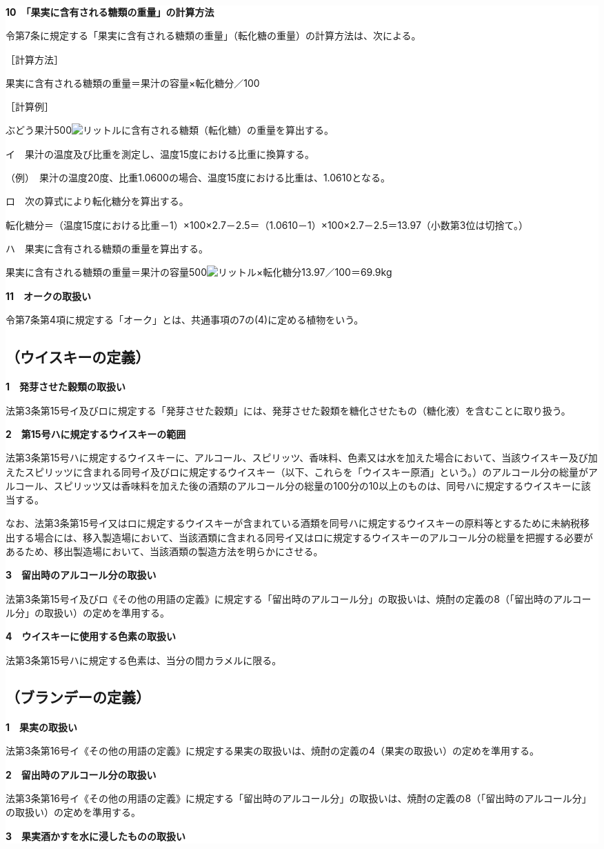 **10　「果実に含有される糖類の重量」の計算方法**

令第7条に規定する「果実に含有される糖類の重量」（転化糖の重量）の計算方法は、次による。

［計算方法］

果実に含有される糖類の重量＝果汁の容量×転化糖分／100

［計算例］

ぶどう果汁500![リットル](https://www.nta.go.jp/category/icon_img/little.gif)に含有される糖類（転化糖）の重量を算出する。

イ　果汁の温度及び比重を測定し、温度15度における比重に換算する。

（例）　果汁の温度20度、比重1.0600の場合、温度15度における比重は、1.0610となる。

ロ　次の算式により転化糖分を算出する。

転化糖分＝（温度15度における比重－1）×100×2.7－2.5＝（1.0610－1）×100×2.7－2.5＝13.97（小数第3位は切捨て。）

ハ　果実に含有される糖類の重量を算出する。

果実に含有される糖類の重量＝果汁の容量500![リットル](https://www.nta.go.jp/category/icon_img/little.gif)×転化糖分13.97／100＝69.9kg

**11　オークの取扱い**

令第7条第4項に規定する「オーク」とは、共通事項の7の(4)に定める植物をいう。

## （ウイスキーの定義）

**1　発芽させた穀類の取扱い**

法第3条第15号イ及びロに規定する「発芽させた穀類」には、発芽させた穀類を糖化させたもの（糖化液）を含むことに取り扱う。

**2　第15号ハに規定するウイスキーの範囲**

法第3条第15号ハに規定するウイスキーに、アルコール、スピリッツ、香味料、色素又は水を加えた場合において、当該ウイスキー及び加えたスピリッツに含まれる同号イ及びロに規定するウイスキー（以下、これらを「ウイスキー原酒」という。）のアルコール分の総量がアルコール、スピリッツ又は香味料を加えた後の酒類のアルコール分の総量の100分の10以上のものは、同号ハに規定するウイスキーに該当する。

なお、法第3条第15号イ又はロに規定するウイスキーが含まれている酒類を同号ハに規定するウイスキーの原料等とするために未納税移出する場合には、移入製造場において、当該酒類に含まれる同号イ又はロに規定するウイスキーのアルコール分の総量を把握する必要があるため、移出製造場において、当該酒類の製造方法を明らかにさせる。

**3　留出時のアルコール分の取扱い**

法第3条第15号イ及びロ《その他の用語の定義》に規定する「留出時のアルコール分」の取扱いは、焼酎の定義の8（「留出時のアルコール分」の取扱い）の定めを準用する。

**4　ウイスキーに使用する色素の取扱い**

法第3条第15号ハに規定する色素は、当分の間カラメルに限る。

## （ブランデーの定義）

**1　果実の取扱い**

法第3条第16号イ《その他の用語の定義》に規定する果実の取扱いは、焼酎の定義の4（果実の取扱い）の定めを準用する。

**2　留出時のアルコール分の取扱い**

法第3条第16号イ《その他の用語の定義》に規定する「留出時のアルコール分」の取扱いは、焼酎の定義の8（「留出時のアルコール分」の取扱い）の定めを準用する。

**3　果実酒かすを水に浸したものの取扱い**
